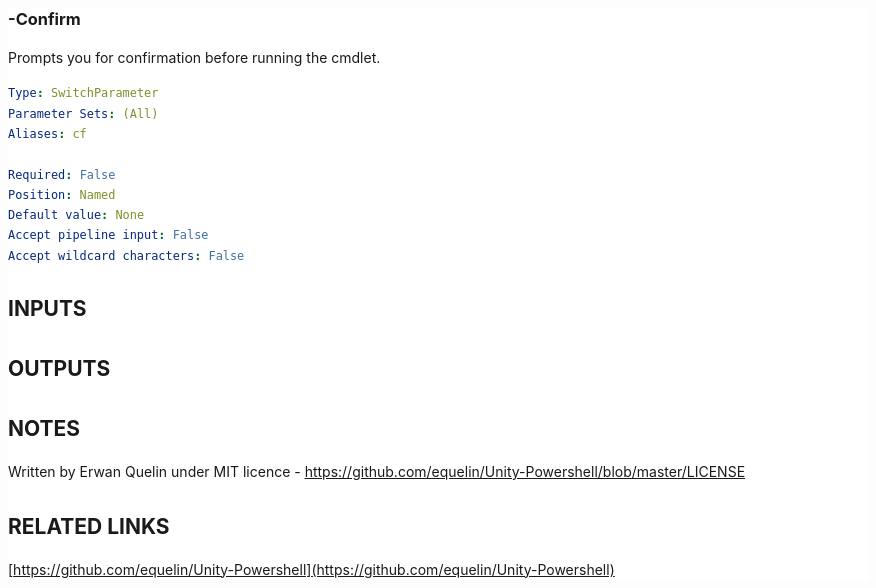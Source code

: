 ### -Confirm
Prompts you for confirmation before running the cmdlet.

```yaml
Type: SwitchParameter
Parameter Sets: (All)
Aliases: cf

Required: False
Position: Named
Default value: None
Accept pipeline input: False
Accept wildcard characters: False
```

## INPUTS

## OUTPUTS

## NOTES
Written by Erwan Quelin under MIT licence - https://github.com/equelin/Unity-Powershell/blob/master/LICENSE

## RELATED LINKS

[https://github.com/equelin/Unity-Powershell](https://github.com/equelin/Unity-Powershell)

